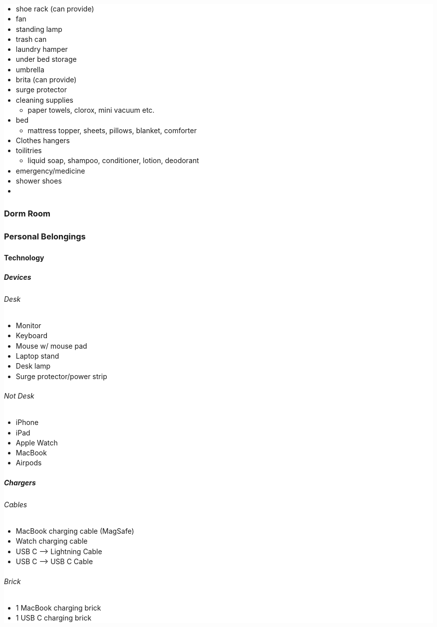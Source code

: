 - shoe rack (can provide)
- fan
- standing lamp
- trash can
- laundry hamper
- under bed storage
- umbrella
- brita (can provide)
- surge protector
- cleaning supplies
	- paper towels, clorox, mini vacuum etc.
- bed
	- mattress topper, sheets, pillows, blanket, comforter
- Clothes hangers
- toilitries
	- liquid soap, shampoo, conditioner, lotion, deodorant
- emergency/medicine
- shower shoes
- 

### Dorm Room

### Personal Belongings
#### Technology
##### Devices
###### Desk
- Monitor
- Keyboard
- Mouse w/ mouse pad
- Laptop stand
- Desk lamp
- Surge protector/power strip
###### Not Desk
- iPhone
- iPad
- Apple Watch
- MacBook 
- Airpods

##### Chargers

###### Cables
- MacBook charging cable (MagSafe)
- Watch charging cable
- USB C --> Lightning Cable
- USB C --> USB C Cable

###### Brick
- 1 MacBook charging brick
- 1 USB C charging brick
